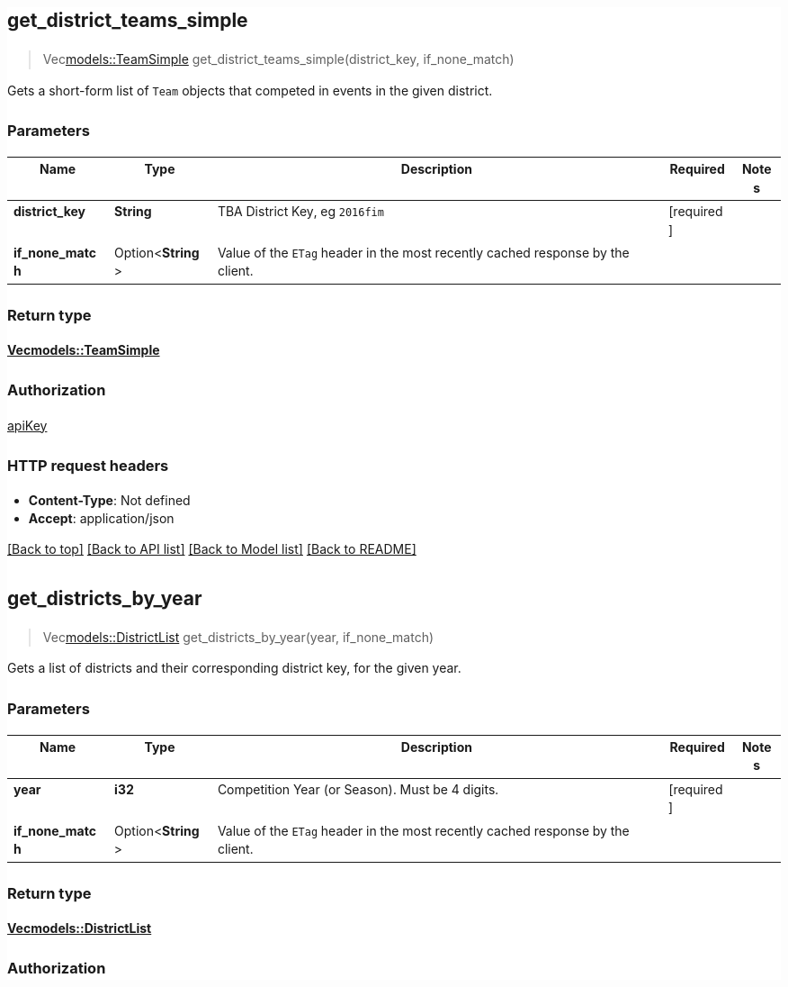 
## get_district_teams_simple

> Vec<models::TeamSimple> get_district_teams_simple(district_key, if_none_match)


Gets a short-form list of `Team` objects that competed in events in the given district.

### Parameters


Name | Type | Description  | Required | Notes
------------- | ------------- | ------------- | ------------- | -------------
**district_key** | **String** | TBA District Key, eg `2016fim` | [required] |
**if_none_match** | Option<**String**> | Value of the `ETag` header in the most recently cached response by the client. |  |

### Return type

[**Vec<models::TeamSimple>**](Team_Simple.md)

### Authorization

[apiKey](../README.md#apiKey)

### HTTP request headers

- **Content-Type**: Not defined
- **Accept**: application/json

[[Back to top]](#) [[Back to API list]](../README.md#documentation-for-api-endpoints) [[Back to Model list]](../README.md#documentation-for-models) [[Back to README]](../README.md)


## get_districts_by_year

> Vec<models::DistrictList> get_districts_by_year(year, if_none_match)


Gets a list of districts and their corresponding district key, for the given year.

### Parameters


Name | Type | Description  | Required | Notes
------------- | ------------- | ------------- | ------------- | -------------
**year** | **i32** | Competition Year (or Season). Must be 4 digits. | [required] |
**if_none_match** | Option<**String**> | Value of the `ETag` header in the most recently cached response by the client. |  |

### Return type

[**Vec<models::DistrictList>**](District_List.md)

### Authorization

